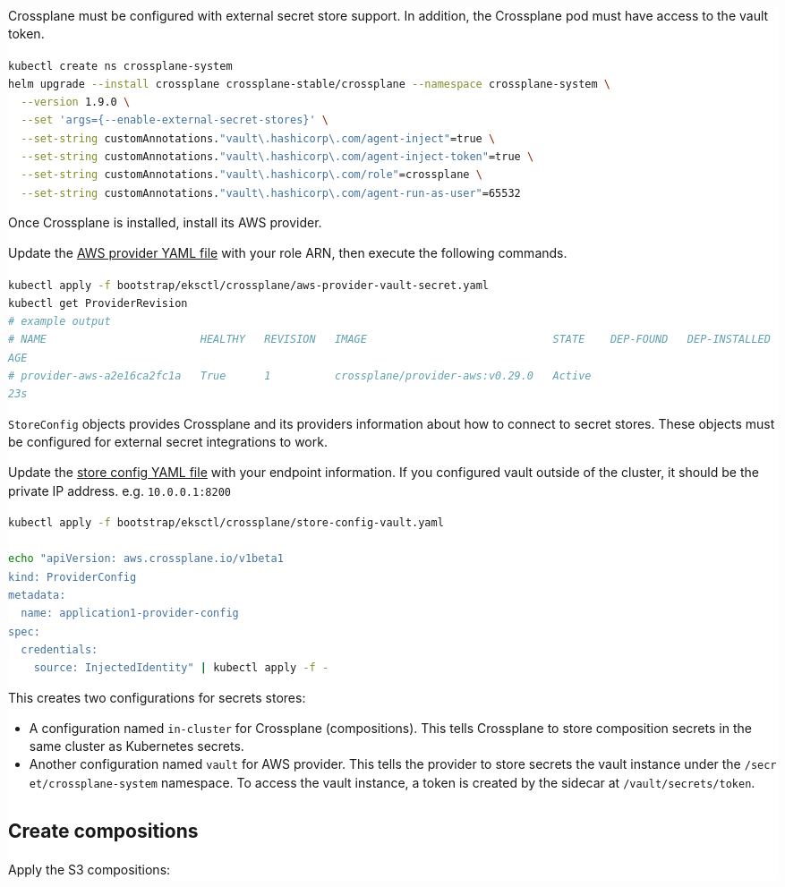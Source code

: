 Crossplane must be configured with external secret store support. In addition, the Crossplane pod must have access to the vault token.

```bash
kubectl create ns crossplane-system
helm upgrade --install crossplane crossplane-stable/crossplane --namespace crossplane-system \
  --version 1.9.0 \
  --set 'args={--enable-external-secret-stores}' \
  --set-string customAnnotations."vault\.hashicorp\.com/agent-inject"=true \
  --set-string customAnnotations."vault\.hashicorp\.com/agent-inject-token"=true \
  --set-string customAnnotations."vault\.hashicorp\.com/role"=crossplane \
  --set-string customAnnotations."vault\.hashicorp\.com/agent-run-as-user"=65532
```

Once Crossplane is installed, install its AWS provider. 

Update the [AWS provider YAML file](../bootstrap/eksctl/crossplane/aws-provider-vault-secret.yaml) with your role ARN, then execute the following commands.

```bash 
kubectl apply -f bootstrap/eksctl/crossplane/aws-provider-vault-secret.yaml
kubectl get ProviderRevision
# example output
# NAME                        HEALTHY   REVISION   IMAGE                             STATE    DEP-FOUND   DEP-INSTALLED   AGE
# provider-aws-a2e16ca2fc1a   True      1          crossplane/provider-aws:v0.29.0   Active                               23s
```

`StoreConfig` objects provides Crossplane and its providers information about how to connect to secret stores. These objects must be configured for external secret integrations to work.

Update the [store config YAML file](../bootstrap/eksctl/crossplane/store-config-vault.yaml) with your endpoint information. If you configured vault outside of the cluster, it should be the private IP address. e.g. `10.0.0.1:8200`

```bash
kubectl apply -f bootstrap/eksctl/crossplane/store-config-vault.yaml

echo "apiVersion: aws.crossplane.io/v1beta1
kind: ProviderConfig
metadata:
  name: application1-provider-config
spec:
  credentials:
    source: InjectedIdentity" | kubectl apply -f - 
```

This creates two configurations for secrets stores:
- A configuration named `in-cluster` for Crossplane (compositions). This tells Crossplane to store composition secrets in the same cluster as Kubernetes secrets.
- Another configuration named `vault` for AWS provider. This tells the provider to store secrets the vault instance under the `/secret/crossplane-system` namespace. To access the vault instance, a token is created by the sidecar at `/vault/secrets/token`. 

## Create compositions
Apply the S3 compositions:
